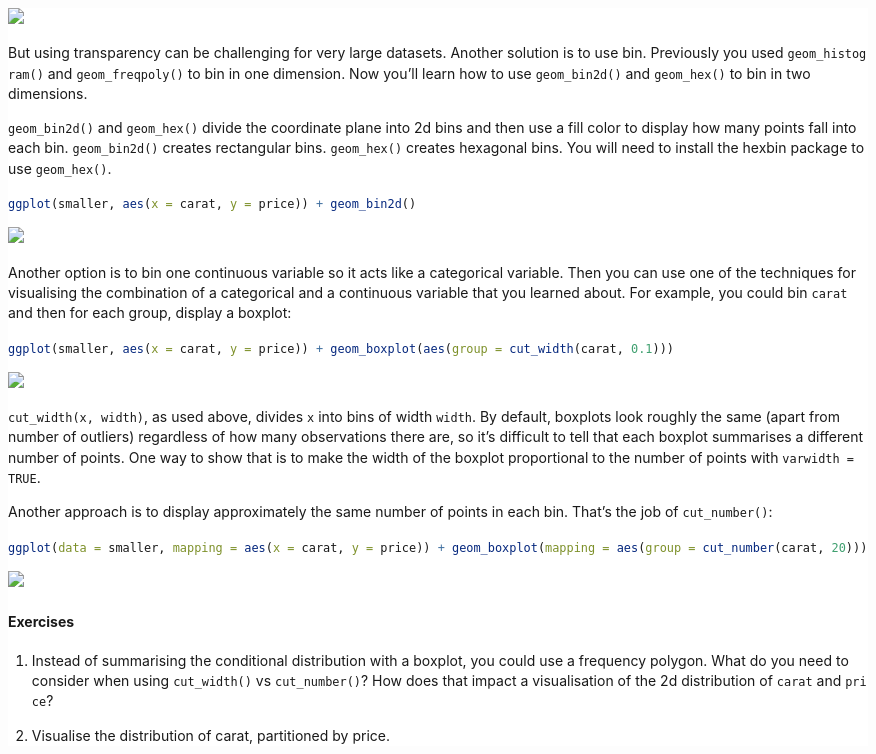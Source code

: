 ![](Data-Exploration_files/figure-gfm/unnamed-chunk-31-1.png)

But using transparency can be challenging for very large datasets.
Another solution is to use bin. Previously you used `geom_histogram()`
and `geom_freqpoly()` to bin in one dimension. Now you’ll learn how to
use `geom_bin2d()` and `geom_hex()` to bin in two dimensions.

`geom_bin2d()` and `geom_hex()` divide the coordinate plane into 2d bins
and then use a fill color to display how many points fall into each bin.
`geom_bin2d()` creates rectangular bins. `geom_hex()` creates hexagonal
bins. You will need to install the hexbin package to use `geom_hex()`.

``` r
ggplot(smaller, aes(x = carat, y = price)) + geom_bin2d()
```

<img src="Data-Exploration_files/figure-gfm/unnamed-chunk-32-1.png" width="50%" />

Another option is to bin one continuous variable so it acts like a
categorical variable. Then you can use one of the techniques for
visualising the combination of a categorical and a continuous variable
that you learned about. For example, you could bin `carat` and then for
each group, display a boxplot:

``` r
ggplot(smaller, aes(x = carat, y = price)) + geom_boxplot(aes(group = cut_width(carat, 0.1)))
```

![](Data-Exploration_files/figure-gfm/unnamed-chunk-33-1.png)

`cut_width(x, width)`, as used above, divides `x` into bins of width
`width`. By default, boxplots look roughly the same (apart from number
of outliers) regardless of how many observations there are, so it’s
difficult to tell that each boxplot summarises a different number of
points. One way to show that is to make the width of the boxplot
proportional to the number of points with `varwidth = TRUE`.

Another approach is to display approximately the same number of points
in each bin. That’s the job of `cut_number()`:

``` r
ggplot(data = smaller, mapping = aes(x = carat, y = price)) + geom_boxplot(mapping = aes(group = cut_number(carat, 20)))
```

![](Data-Exploration_files/figure-gfm/unnamed-chunk-34-1.png)

#### Exercises

1.  Instead of summarising the conditional distribution with a boxplot,
    you could use a frequency polygon. What do you need to consider when
    using `cut_width()` vs `cut_number()`? How does that impact a
    visualisation of the 2d distribution of `carat` and `price`?

2.  Visualise the distribution of carat, partitioned by price.
